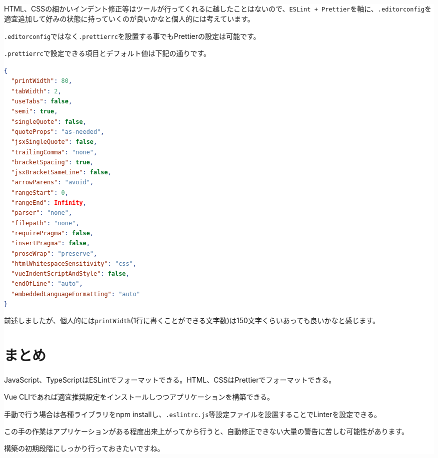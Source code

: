 HTML、CSSの細かいインデント修正等はツールが行ってくれるに越したことはないので、`ESLint + Prettier`を軸に、`.editorconfig`を適宜追加して好みの状態に持っていくのが良いかなと個人的には考えています。

`.editorconfig`ではなく`.prettierrc`を設置する事でもPrettierの設定は可能です。

`.prettierrc`で設定できる項目とデフォルト値は下記の通りです。

```json
{
  "printWidth": 80,
  "tabWidth": 2,
  "useTabs": false,
  "semi": true,
  "singleQuote": false,
  "quoteProps": "as-needed",
  "jsxSingleQuote": false,
  "trailingComma": "none",
  "bracketSpacing": true,
  "jsxBracketSameLine": false,
  "arrowParens": "avoid",
  "rangeStart": 0,
  "rangeEnd": Infinity,
  "parser": "none",
  "filepath": "none",
  "requirePragma": false,
  "insertPragma": false,
  "proseWrap": "preserve",
  "htmlWhitespaceSensitivity": "css",
  "vueIndentScriptAndStyle": false,
  "endOfLine": "auto",
  "embeddedLanguageFormatting": "auto"
}
```

前述しましたが、個人的には`printWidth`(1行に書くことができる文字数)は150文字くらいあっても良いかなと感じます。

# まとめ

JavaScript、TypeScriptはESLintでフォーマットできる。HTML、CSSはPrettierでフォーマットできる。

Vue CLIであれば適宜推奨設定をインストールしつつアプリケーションを構築できる。

手動で行う場合は各種ライブラリをnpm installし、`.eslintrc.js`等設定ファイルを設置することでLinterを設定できる。

この手の作業はアプリケーションがある程度出来上がってから行うと、自動修正できない大量の警告に苦しむ可能性があります。

構築の初期段階にしっかり行っておきたいですね。
